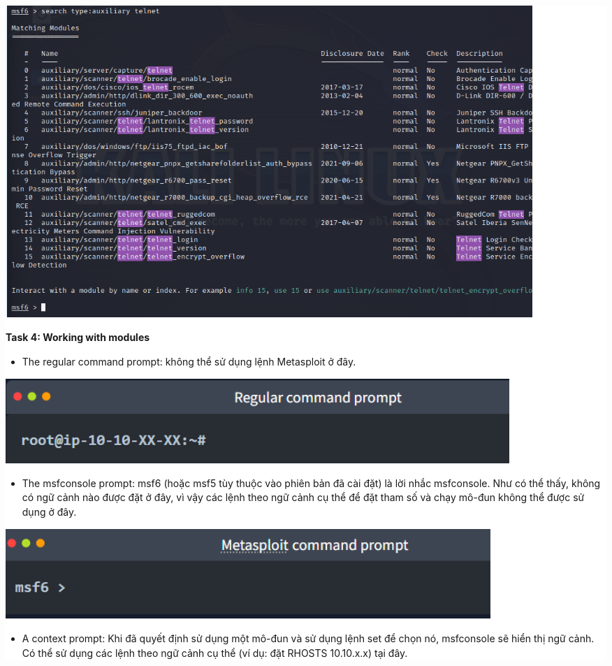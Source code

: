 ![img](https://github.com/DucThinh47/TryHackMe/blob/main/Jr_Penetration_Tester/Metasploit/images/image11.png)

**Task 4: Working with modules**

- The regular command prompt: không thể sử dụng lệnh Metasploit ở đây.

![img](https://github.com/DucThinh47/TryHackMe/blob/main/Jr_Penetration_Tester/Metasploit/images/image12.png)

- The msfconsole prompt: msf6 (hoặc msf5 tùy thuộc vào phiên bản đã cài đặt) là lời nhắc msfconsole. Như có thể thấy, không có ngữ cảnh nào được đặt ở đây, vì vậy các lệnh theo ngữ cảnh cụ thể để đặt tham số và chạy mô-đun không thể được sử dụng ở đây.

![img](https://github.com/DucThinh47/TryHackMe/blob/main/Jr_Penetration_Tester/Metasploit/images/image13.png)

- A context prompt: Khi đã quyết định sử dụng một mô-đun và sử dụng lệnh set để chọn nó, msfconsole sẽ hiển thị ngữ cảnh. Có thể sử dụng các lệnh theo ngữ cảnh cụ thể (ví dụ: đặt RHOSTS 10.10.x.x) tại đây.
